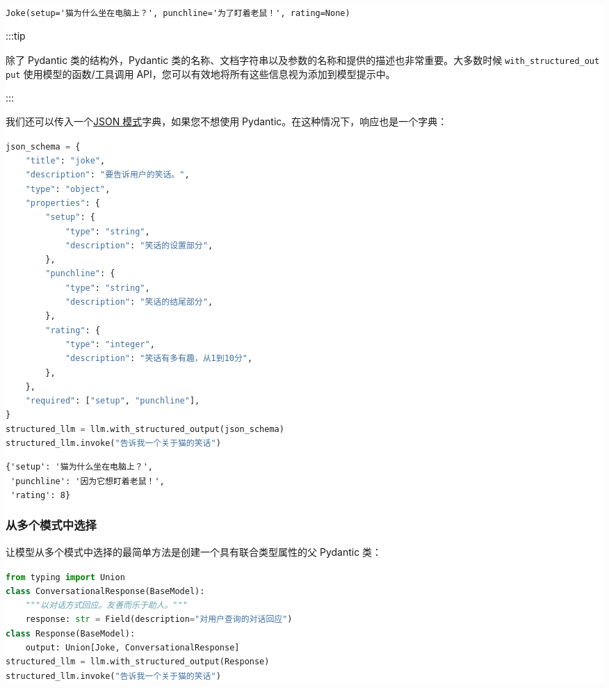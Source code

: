 ```output
Joke(setup='猫为什么坐在电脑上？', punchline='为了盯着老鼠！', rating=None)
```

:::tip

除了 Pydantic 类的结构外，Pydantic 类的名称、文档字符串以及参数的名称和提供的描述也非常重要。大多数时候 `with_structured_output` 使用模型的函数/工具调用 API，您可以有效地将所有这些信息视为添加到模型提示中。

:::

我们还可以传入一个[JSON 模式](https://json-schema.org/)字典，如果您不想使用 Pydantic。在这种情况下，响应也是一个字典：

```python
json_schema = {
    "title": "joke",
    "description": "要告诉用户的笑话。",
    "type": "object",
    "properties": {
        "setup": {
            "type": "string",
            "description": "笑话的设置部分",
        },
        "punchline": {
            "type": "string",
            "description": "笑话的结尾部分",
        },
        "rating": {
            "type": "integer",
            "description": "笑话有多有趣，从1到10分",
        },
    },
    "required": ["setup", "punchline"],
}
structured_llm = llm.with_structured_output(json_schema)
structured_llm.invoke("告诉我一个关于猫的笑话")
```

```output
{'setup': '猫为什么坐在电脑上？',
 'punchline': '因为它想盯着老鼠！',
 'rating': 8}
```

### 从多个模式中选择

让模型从多个模式中选择的最简单方法是创建一个具有联合类型属性的父 Pydantic 类：

```python
from typing import Union
class ConversationalResponse(BaseModel):
    """以对话方式回应。友善而乐于助人。"""
    response: str = Field(description="对用户查询的对话回应")
class Response(BaseModel):
    output: Union[Joke, ConversationalResponse]
structured_llm = llm.with_structured_output(Response)
structured_llm.invoke("告诉我一个关于猫的笑话")
```

